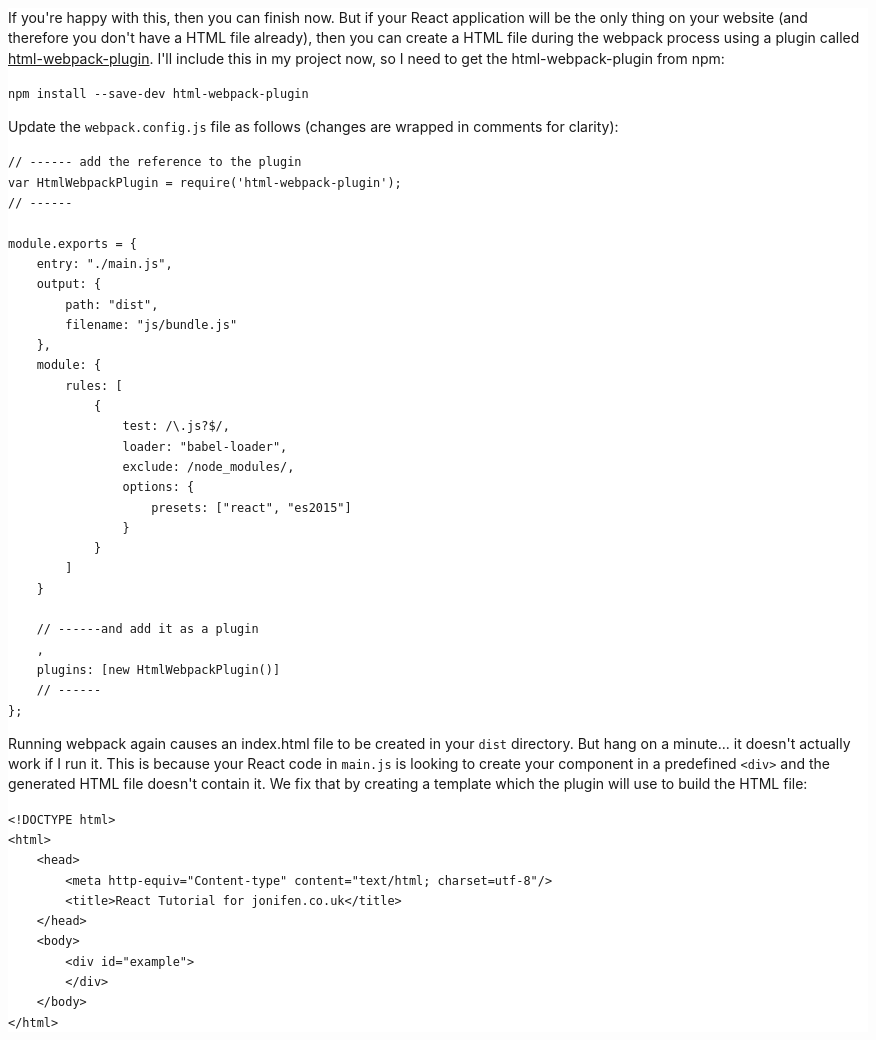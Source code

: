 If you're happy with this, then you can finish now. But if your React application will be the only thing on your website (and therefore you don't have a HTML file already), then you can create a HTML file during the webpack process using a plugin called [html-webpack-plugin](https://github.com/jantimon/html-webpack-plugin). I'll include this in my project now, so I need to get the html-webpack-plugin from npm:

	npm install --save-dev html-webpack-plugin

Update the `webpack.config.js` file as follows (changes are wrapped in comments for clarity):

	// ------ add the reference to the plugin
	var HtmlWebpackPlugin = require('html-webpack-plugin');
	// ------

	module.exports = {
		entry: "./main.js",
		output: {
			path: "dist",
			filename: "js/bundle.js"
		},
		module: {
			rules: [
				{
					test: /\.js?$/,
					loader: "babel-loader",
					exclude: /node_modules/,
					options: {
						presets: ["react", "es2015"]
					}
				}
			]
		}

		// ------and add it as a plugin
		,
		plugins: [new HtmlWebpackPlugin()]
		// ------
	};

Running webpack again causes an index.html file to be created in your `dist` directory. But hang on a minute... it doesn't actually work if I run it. This is because your React code in `main.js` is looking to create your component in a predefined `<div>` and the generated HTML file doesn't contain it. We fix that by creating a template which the plugin will use to build the HTML file:

	<!DOCTYPE html>
	<html>
		<head>
			<meta http-equiv="Content-type" content="text/html; charset=utf-8"/>
			<title>React Tutorial for jonifen.co.uk</title>
		</head>
		<body>
			<div id="example">
			</div>
		</body>
	</html>
